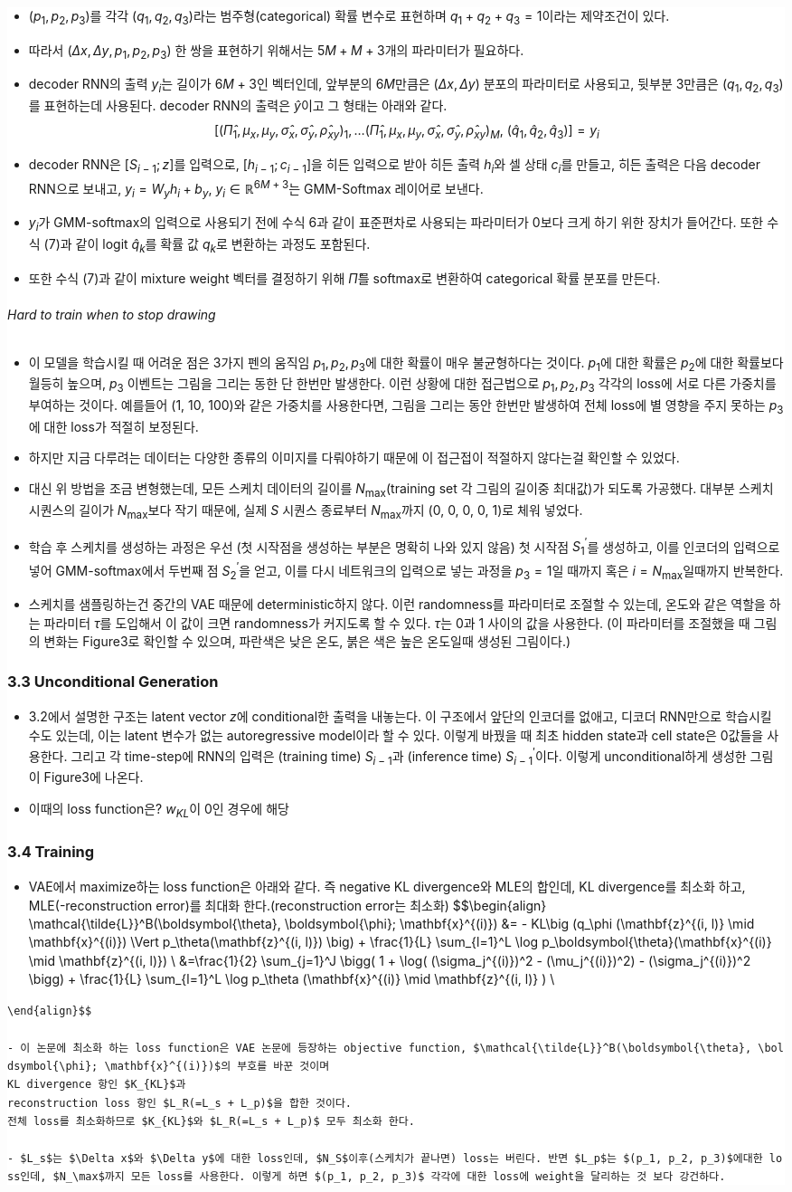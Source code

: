  - $(p_1, p_2, p_3)$를 각각 $(q_1, q_2, q_3)$라는 범주형(categorical) 확률 변수로 표현하며 $q_1 + q_2 + q_3 = 1$이라는 제약조건이 있다.
 - 따라서 $(\Delta x, \Delta y, p_1, p_2, p_3)$ 한 쌍을 표현하기 위해서는 $5M + M + 3$개의 파라미터가 필요하다.
 
 

 
 - decoder RNN의 출력 $y_i$는 길이가 $6M + 3$인 벡터인데, 앞부분의 $6M$만큼은 $(\Delta x, \Delta y)$ 분포의 파라미터로 사용되고, 뒷부분 3만큼은 $(q_1, q_2, q_3)$를 표현하는데 사용된다. decoder RNN의 출력은 $\hat{y}$이고 그 형태는 아래와 같다.
 $$\big[ (\hat{\Pi}_1, \mu_x, \mu_y, \hat{\sigma}_x, \hat{\sigma}_y, \hat{\rho}_{xy})_1, \dots (\hat{\Pi}_1, \mu_x, \mu_y, \hat{\sigma}_x, \hat{\sigma}_y, \hat{\rho}_{xy})_M,  ~ (\hat{q}_1, \hat{q}_2, \hat{q}_3) \big] = y_i$$

 - decoder RNN은 $[S_{i-1}; z]$를 입력으로, $[h_{i-1}; c_{i-1}]$을 히든 입력으로 받아 히든 출력 $h_i$와 셀 상태 $c_i$를 만들고, 히든 출력은 다음 decoder RNN으로 보내고, $y_i = W_y h_i + b_y, ~ y_i \in \mathbb{R}^{6M + 3}$는 GMM-Softmax 레이어로 보낸다.

- $y_i$가 GMM-softmax의 입력으로 사용되기 전에 수식 6과 같이 표준편차로 사용되는 파라미터가 0보다 크게 하기 위한 장치가 들어간다. 또한 수식 (7)과 같이 logit $\hat{q}_k$를 확률 값 $q_k$로 변환하는 과정도 포함된다.
 - 또한 수식 (7)과 같이 mixture weight 벡터를 결정하기 위해 $\hat{\Pi}$를 softmax로 변환하여 categorical 확률 분포를 만든다.

###### Hard to train when to stop drawing

- 이 모델을 학습시킬 때 어려운 점은 3가지 펜의 움직임 $p_1, p_2, p_3$에 대한 확률이 매우 불균형하다는 것이다. $p_1$에 대한 확률은 $p_2$에 대한 확률보다 월등히 높으며, $p_3$ 이벤트는 그림을 그리는 동한 단 한번만 발생한다. 이런 상황에 대한 접근법으로 $p_1, p_2, p_3$ 각각의 loss에 서로 다른 가중치를 부여하는 것이다. 예를들어 (1, 10, 100)와 같은 가중치를 사용한다면, 그림을 그리는 동안 한번만 발생하여 전체 loss에 별 영향을 주지 못하는 $p_3$에 대한 loss가 적절히 보정된다.
 - 하지만 지금 다루려는 데이터는 다양한 종류의 이미지를 다뤄야하기 때문에 이 접근접이 적절하지 않다는걸 확인할 수 있었다.

- 대신 위 방법을 조금 변형했는데, 모든 스케치 데이터의 길이를 $N_\max$(training set 각 그림의 길이중 최대값)가 되도록 가공했다. 대부분 스케치 시퀀스의 길이가 $N_\max$보다 작기 때문에, 실제 $S$ 시퀀스 종료부터 $N_\max$까지 (0, 0, 0, 0, 1)로 체워 넣었다.

- 학습 후 스케치를 생성하는 과정은 우선 (첫 시작점을 생성하는 부분은 명확히 나와 있지 않음) 첫 시작점 $S^{'}_1$를 생성하고, 이를 인코더의 입력으로 넣어 GMM-softmax에서 두번째 점 $S^{'}_2$을 얻고, 이를 다시 네트워크의 입력으로 넣는 과정을 $p_3=1$일 때까지 혹은 $i=N_{\text{max}}$일때까지 반복한다.
- 스케치를 샘플링하는건 중간의 VAE 때문에 deterministic하지 않다. 이런 randomness를 파라미터로 조절할 수 있는데, 온도와 같은 역할을 하는 파라미터 $\tau$를 도입해서 이 값이 크면 randomness가 커지도록 할 수 있다. $\tau$는 0과 1 사이의 값을 사용한다. (이 파라미터를 조절했을 때 그림의 변화는 Figure3로 확인할 수 있으며, 파란색은 낮은 온도, 붉은 색은 높은 온도일때 생성된 그림이다.)


### 3.3 Unconditional Generation

- 3.2에서 설명한 구조는 latent vector $z$에 conditional한 출력을 내놓는다. 이 구조에서 앞단의 인코더를 없애고, 디코더 RNN만으로 학습시킬 수도 있는데, 이는 latent 변수가 없는 autoregressive model이라 할 수 있다. 이렇게 바꿨을 때 최초 hidden state과 cell state은 0값들을 사용한다. 그리고 각 time-step에 RNN의 입력은 (training time) $S_{i-1}$과 (inference time) $S^{'}_{i-1}$이다. 이렇게 unconditional하게 생성한 그림이 Figure3에 나온다.

- 이때의 loss function은? $w_{KL}$이 0인 경우에 해당

### 3.4 Training

- VAE에서 maximize하는 loss function은 아래와 같다. 즉 negative KL divergence와 MLE의 합인데, KL divergence를 최소화 하고, MLE(-reconstruction error)를 최대화 한다.(reconstruction error는 최소화)
$$\begin{align}
\mathcal{\tilde{L}}^B(\boldsymbol{\theta}, \boldsymbol{\phi}; \mathbf{x}^{(i)}) &= -  KL\big (q_\phi (\mathbf{z}^{(i, l)} \mid \mathbf{x}^{(i)}) \Vert p_\theta(\mathbf{z}^{(i, l)}) \big) + \frac{1}{L} \sum_{l=1}^L \log p_\boldsymbol{\theta}(\mathbf{x}^{(i)} \mid \mathbf{z}^{(i, l)}) \\
&=\frac{1}{2} \sum_{j=1}^J \bigg( 1 + \log( (\sigma_j^{(i)})^2 - (\mu_j^{(i)})^2) - (\sigma_j^{(i)})^2 \bigg) + \frac{1}{L} \sum_{l=1}^L \log p_\theta (\mathbf{x}^{(i)} \mid \mathbf{z}^{(i, l)} ) \\
~~~ \text{where} ~~ \mathbf{z}^{(i, l)} &= \boldsymbol{\mu}^{(i)} + \boldsymbol{\sigma}^{(l)} ~ \text{and} ~ \epsilon^{(l)} \sim \mathcal{N}(0, \mathbf{I}) 
\end{align}$$

- 이 논문에 최소화 하는 loss function은 VAE 논문에 등장하는 objective function, $\mathcal{\tilde{L}}^B(\boldsymbol{\theta}, \boldsymbol{\phi}; \mathbf{x}^{(i)})$의 부호를 바꾼 것이며          
KL divergence 항인 $K_{KL}$과       
reconstruction loss 항인 $L_R(=L_s + L_p)$을 합한 것이다.         
전체 loss를 최소화하므로 $K_{KL}$와 $L_R(=L_s + L_p)$ 모두 최소화 한다.

- $L_s$는 $\Delta x$와 $\Delta y$에 대한 loss인데, $N_S$이후(스케치가 끝나면) loss는 버린다. 반면 $L_p$는 $(p_1, p_2, p_3)$에대한 loss인데, $N_\max$까지 모든 loss를 사용한다. 이렇게 하면 $(p_1, p_2, p_3)$ 각각에 대한 loss에 weight을 달리하는 것 보다 강건하다.
~~~